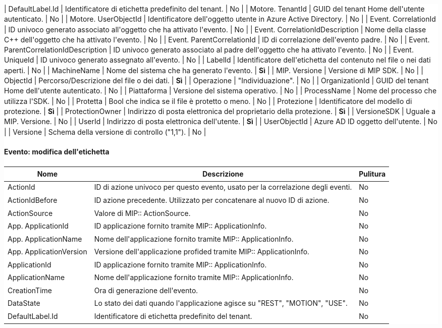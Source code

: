 | DefaultLabel.Id                      | Identificatore di etichetta predefinito del tenant.                                                       | No       |
| Motore. TenantId                      | GUID del tenant Home dell'utente autenticato.                                            | No       |
| Motore. UserObjectId                  | Identificatore dell'oggetto utente in Azure Active Directory.                                      | No       |
| Event. CorrelationId                  | ID univoco generato associato all'oggetto che ha attivato l'evento.                   | No       |
| Event. CorrelationIdDescription       | Nome della classe C++ dell'oggetto che ha attivato l'evento.                                     | No       |
| Event. ParentCorrelationId            | ID di correlazione dell'evento padre.                                                           | No       |
| Event. ParentCorrelationIdDescription | ID univoco generato associato al padre dell'oggetto che ha attivato l'evento. | No       |
| Event. UniqueId                       | ID univoco generato assegnato all'evento.                                             | No       |
| LabelId                              | Identificatore dell'etichetta del contenuto nel file o nei dati aperti.                                   | No       |
| MachineName                          | Nome del sistema che ha generato l'evento.                                           | **Sì**  |
| MIP. Versione                          | Versione di MIP SDK.                                                                | No       |
| ObjectId                             | Percorso/Descrizione del file o dei dati.                                             | **Sì**  |
| Operazione                            | "Individuazione".                                                                           | No       |
| OrganizationId                       | GUID del tenant Home dell'utente autenticato.                                            | No       |
| Piattaforma                             | Versione del sistema operativo.                                                              | No       |
| ProcessName                          | Nome del processo che utilizza l'SDK.                                                     | No       |
| Protetta                            | Bool che indica se il file è protetto o meno.                                       | No       |
| Protezione                           | Identificatore del modello di protezione.                                                    | **Sì**  |
| ProtectionOwner                      | Indirizzo di posta elettronica del proprietario della protezione.                                                 | **Sì**  |
| VersioneSDK                           | Uguale a MIP. Versione.                                                                   | No       |
| UserId                               | Indirizzo di posta elettronica dell'utente.                                                             | **Sì**  |
| UserObjectId                         | Azure AD ID oggetto dell'utente.                                                        | No       |
| Versione                              | Schema della versione di controllo ("1,1").                                                          | No       |

#### <a name="event-label-change"></a>Evento: modifica dell'etichetta

| Nome                                 | Descrizione                                                                            | Pulitura |
| ------------------------------------ | -------------------------------------------------------------------------------------- | -------- |
| ActionId                             | ID di azione univoco per questo evento, usato per la correlazione degli eventi.                           | No       |
| ActionIdBefore                       | ID azione precedente. Utilizzato per concatenare al nuovo ID di azione.                                    | No       |
| ActionSource                         | Valore di MIP:: ActionSource.                                                            | No       |
| App. ApplicationId                    | ID applicazione fornito tramite MIP:: ApplicationInfo.                                  | No       |
| App. ApplicationName                  | Nome dell'applicazione fornito tramite MIP:: ApplicationInfo.                                | No       |
| App. ApplicationVersion               | Versione dell'applicazione profided tramite MIP:: ApplicationInfo.                             | No       |
| ApplicationId                        | ID applicazione fornito tramite MIP:: ApplicationInfo.                                  | No       |
| ApplicationName                      | Nome dell'applicazione fornito tramite MIP:: ApplicationInfo.                                | No       |
| CreationTime                         | Ora di generazione dell'evento.                                                          | No       |
| DataState                            | Lo stato dei dati quando l'applicazione agisce su "REST", "MOTION", "USE".           | No       |
| DefaultLabel.Id                      | Identificatore di etichetta predefinito del tenant.                                                       | No       |